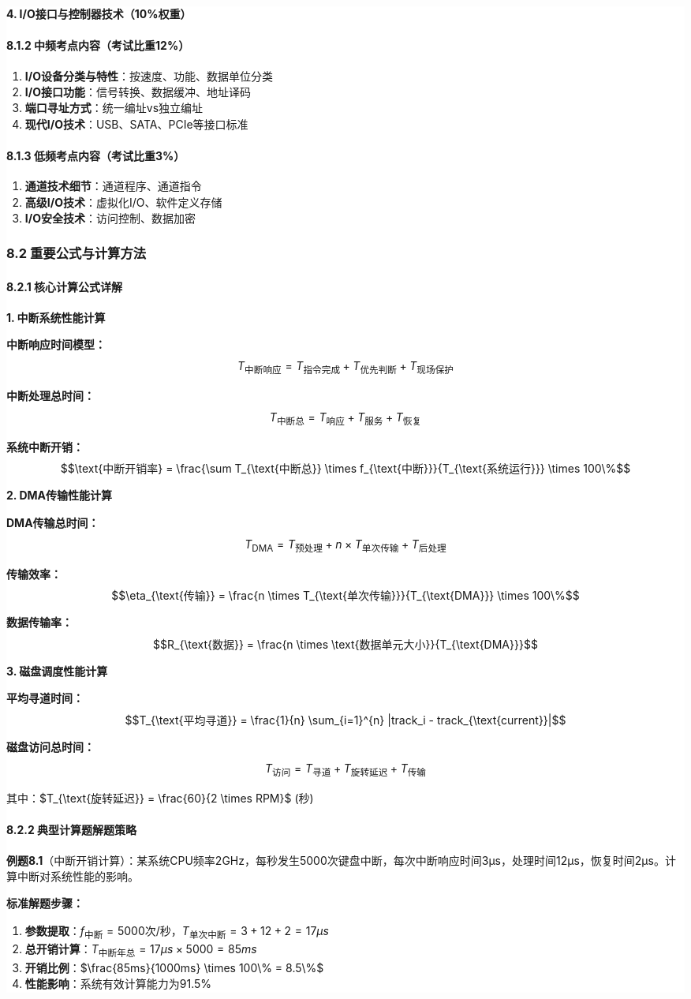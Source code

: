 **4. I/O接口与控制器技术（10%权重）**

#### 8.1.2 中频考点内容（考试比重12%）

1. **I/O设备分类与特性**：按速度、功能、数据单位分类
2. **I/O接口功能**：信号转换、数据缓冲、地址译码
3. **端口寻址方式**：统一编址vs独立编址
4. **现代I/O技术**：USB、SATA、PCIe等接口标准

#### 8.1.3 低频考点内容（考试比重3%）

1. **通道技术细节**：通道程序、通道指令
2. **高级I/O技术**：虚拟化I/O、软件定义存储
3. **I/O安全技术**：访问控制、数据加密

### 8.2 重要公式与计算方法

#### 8.2.1 核心计算公式详解

**1. 中断系统性能计算**

**中断响应时间模型：**
$$T_{\text{中断响应}} = T_{\text{指令完成}} + T_{\text{优先判断}} + T_{\text{现场保护}}$$

**中断处理总时间：**
$$T_{\text{中断总}} = T_{\text{响应}} + T_{\text{服务}} + T_{\text{恢复}}$$

**系统中断开销：**
$$\text{中断开销率} = \frac{\sum T_{\text{中断总}} \times f_{\text{中断}}}{T_{\text{系统运行}}} \times 100\%$$

**2. DMA传输性能计算**

**DMA传输总时间：**
$$T_{\text{DMA}} = T_{\text{预处理}} + n \times T_{\text{单次传输}} + T_{\text{后处理}}$$

**传输效率：**
$$\eta_{\text{传输}} = \frac{n \times T_{\text{单次传输}}}{T_{\text{DMA}}} \times 100\%$$

**数据传输率：**
$$R_{\text{数据}} = \frac{n \times \text{数据单元大小}}{T_{\text{DMA}}}$$

**3. 磁盘调度性能计算**

**平均寻道时间：**
$$T_{\text{平均寻道}} = \frac{1}{n} \sum_{i=1}^{n} |track_i - track_{\text{current}}|$$

**磁盘访问总时间：**
$$T_{\text{访问}} = T_{\text{寻道}} + T_{\text{旋转延迟}} + T_{\text{传输}}$$

其中：$T_{\text{旋转延迟}} = \frac{60}{2 \times RPM}$ (秒)

#### 8.2.2 典型计算题解题策略

**例题8.1**（中断开销计算）：某系统CPU频率2GHz，每秒发生5000次键盘中断，每次中断响应时间3μs，处理时间12μs，恢复时间2μs。计算中断对系统性能的影响。

**标准解题步骤：**
1. **参数提取**：$f_{\text{中断}} = 5000\text{次/秒}$，$T_{\text{单次中断}} = 3 + 12 + 2 = 17μs$
2. **总开销计算**：$T_{\text{中断年总}} = 17μs \times 5000 = 85ms$
3. **开销比例**：$\frac{85ms}{1000ms} \times 100\% = 8.5\%$
4. **性能影响**：系统有效计算能力为91.5%
